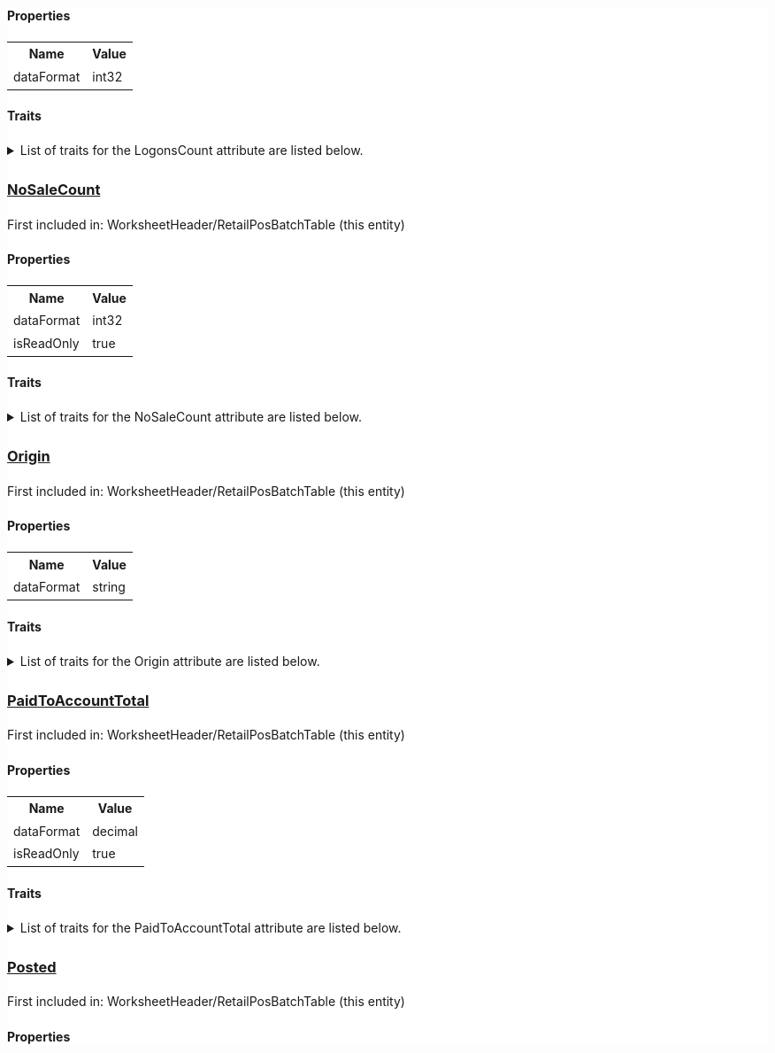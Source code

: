 #### Properties

<table><tr><th>Name</th><th>Value</th></tr><tr><td>dataFormat</td><td>int32</td></tr></table>

#### Traits

<details><summary>List of traits for the LogonsCount attribute are listed below.</summary></details>

### <a href=#NoSaleCount name="NoSaleCount">NoSaleCount</a>

First included in: WorksheetHeader/RetailPosBatchTable (this entity)  

#### Properties

<table><tr><th>Name</th><th>Value</th></tr><tr><td>dataFormat</td><td>int32</td></tr><tr><td>isReadOnly</td><td>true</td></tr></table>

#### Traits

<details><summary>List of traits for the NoSaleCount attribute are listed below.</summary></details>

### <a href=#Origin name="Origin">Origin</a>

First included in: WorksheetHeader/RetailPosBatchTable (this entity)  

#### Properties

<table><tr><th>Name</th><th>Value</th></tr><tr><td>dataFormat</td><td>string</td></tr></table>

#### Traits

<details><summary>List of traits for the Origin attribute are listed below.</summary></details>

### <a href=#PaidToAccountTotal name="PaidToAccountTotal">PaidToAccountTotal</a>

First included in: WorksheetHeader/RetailPosBatchTable (this entity)  

#### Properties

<table><tr><th>Name</th><th>Value</th></tr><tr><td>dataFormat</td><td>decimal</td></tr><tr><td>isReadOnly</td><td>true</td></tr></table>

#### Traits

<details><summary>List of traits for the PaidToAccountTotal attribute are listed below.</summary></details>

### <a href=#Posted name="Posted">Posted</a>

First included in: WorksheetHeader/RetailPosBatchTable (this entity)  

#### Properties
